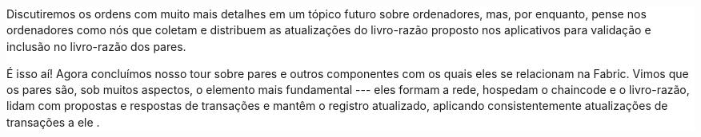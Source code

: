 Discutiremos os ordens com muito mais detalhes em um tópico futuro sobre ordenadores, mas, por enquanto, pense nos ordenadores como nós que 
coletam e distribuem as atualizações do livro-razão proposto nos aplicativos para validação e inclusão no livro-razão dos pares.

É isso aí! Agora concluímos nosso tour sobre pares e outros componentes com os quais eles se relacionam na Fabric. Vimos que os pares são, 
sob muitos aspectos, o elemento mais fundamental --- eles formam a rede, hospedam o chaincode e o livro-razão, lidam com propostas e 
respostas de transações e mantêm o registro atualizado, aplicando consistentemente atualizações de transações a ele .



